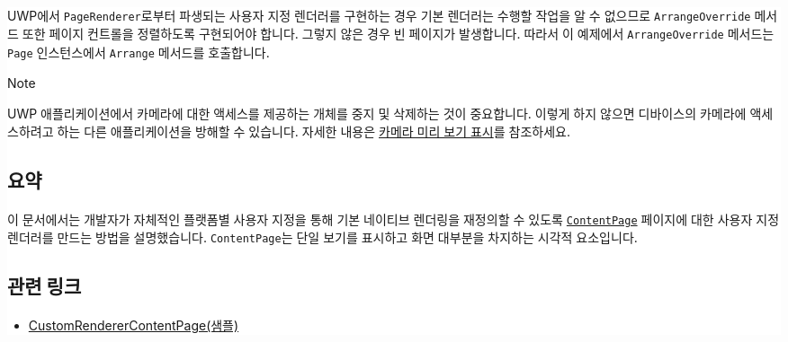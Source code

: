UWP에서 `PageRenderer`로부터 파생되는 사용자 지정 렌더러를 구현하는 경우 기본 렌더러는 수행할 작업을 알 수 없으므로 `ArrangeOverride` 메서드 또한 페이지 컨트롤을 정렬하도록 구현되어야 합니다. 그렇지 않은 경우 빈 페이지가 발생합니다. 따라서 이 예제에서 `ArrangeOverride` 메서드는 `Page` 인스턴스에서 `Arrange` 메서드를 호출합니다.

> [!NOTE]
> UWP 애플리케이션에서 카메라에 대한 액세스를 제공하는 개체를 중지 및 삭제하는 것이 중요합니다. 이렇게 하지 않으면 디바이스의 카메라에 액세스하려고 하는 다른 애플리케이션을 방해할 수 있습니다. 자세한 내용은 [카메라 미리 보기 표시](https://msdn.microsoft.com/windows/uwp/audio-video-camera/simple-camera-preview-access)를 참조하세요.

## <a name="summary"></a>요약

이 문서에서는 개발자가 자체적인 플랫폼별 사용자 지정을 통해 기본 네이티브 렌더링을 재정의할 수 있도록 [`ContentPage`](xref:Xamarin.Forms.ContentPage) 페이지에 대한 사용자 지정 렌더러를 만드는 방법을 설명했습니다. `ContentPage`는 단일 보기를 표시하고 화면 대부분을 차지하는 시각적 요소입니다.


## <a name="related-links"></a>관련 링크

- [CustomRendererContentPage(샘플)](https://docs.microsoft.com/samples/xamarin/xamarin-forms-samples/customrenderers-contentpage)
